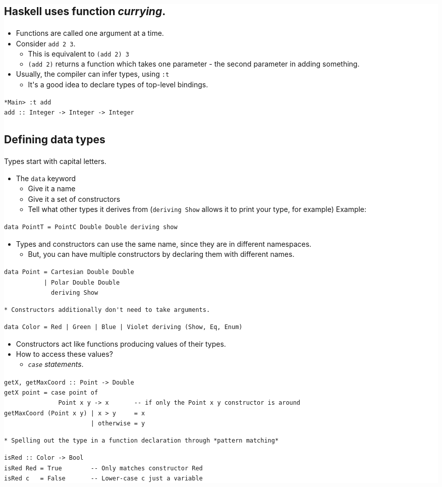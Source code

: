 ## Haskell uses function *currying*.
* Functions are called one argument at a time.
* Consider `add 2 3`.
    * This is equivalent to `(add 2) 3`
    * `(add 2)` returns a function which takes one parameter - the second
      parameter in adding something.
* Usually, the compiler can infer types, using `:t`
    * It's a good idea to declare types of top-level bindings.
```
*Main> :t add
add :: Integer -> Integer -> Integer
```

## Defining data types

Types start with capital letters.

* The `data` keyword
    * Give it a name
    * Give it a set of constructors
    * Tell what other types it derives from (`deriving Show` allows it to print
      your type, for example)
Example:

```
data PointT = PointC Double Double deriving show
```

* Types and constructors can use the same name, since they are in different
  namespaces.
    * But, you can have multiple constructors by declaring them with different
      names.
```
data Point = Cartesian Double Double
           | Polar Double Double
             deriving Show
```
    * Constructors additionally don't need to take arguments.
```
data Color = Red | Green | Blue | Violet deriving (Show, Eq, Enum)
```

* Constructors act like functions producing values of their types.
* How to access these values?
    * *`case` statements*.
```
getX, getMaxCoord :: Point -> Double
getX point = case point of
               Point x y -> x       -- if only the Point x y constructor is around
getMaxCoord (Point x y) | x > y     = x
                        | otherwise = y
```
    * Spelling out the type in a function declaration through *pattern matching*
```
isRed :: Color -> Bool
isRed Red = True        -- Only matches constructor Red
isRed c   = False       -- Lower-case c just a variable
```
